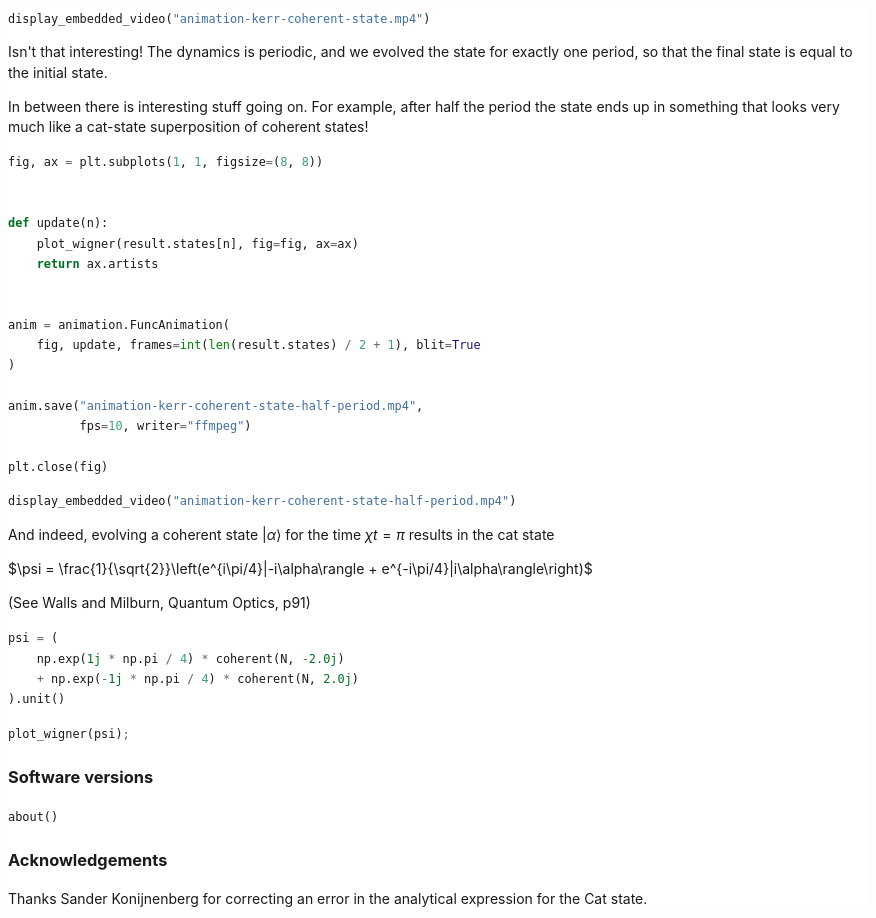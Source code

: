 ```python
display_embedded_video("animation-kerr-coherent-state.mp4")
```

Isn't that interesting! The dynamics is periodic, and we evolved the state for exactly one period, so that the final state is equal to the initial state.

In between there is interesting stuff going on. For example, after half the period the state ends up in something that looks very much like a cat-state superposition of coherent states!

```python
fig, ax = plt.subplots(1, 1, figsize=(8, 8))


def update(n):
    plot_wigner(result.states[n], fig=fig, ax=ax)
    return ax.artists


anim = animation.FuncAnimation(
    fig, update, frames=int(len(result.states) / 2 + 1), blit=True
)

anim.save("animation-kerr-coherent-state-half-period.mp4",
          fps=10, writer="ffmpeg")

plt.close(fig)
```

```python
display_embedded_video("animation-kerr-coherent-state-half-period.mp4")
```

And indeed, evolving a coherent state $|\alpha\rangle$ for the time $\chi t = \pi$ results in the cat state

$\psi = \frac{1}{\sqrt{2}}\left(e^{i\pi/4}|-i\alpha\rangle + e^{-i\pi/4}|i\alpha\rangle\right)$

(See Walls and Milburn, Quantum Optics, p91)

```python
psi = (
    np.exp(1j * np.pi / 4) * coherent(N, -2.0j)
    + np.exp(-1j * np.pi / 4) * coherent(N, 2.0j)
).unit()
```

```python
plot_wigner(psi);
```

### Software versions

```python
about()
```

### Acknowledgements


Thanks Sander Konijnenberg for correcting an error in the analytical expression for the Cat state.
